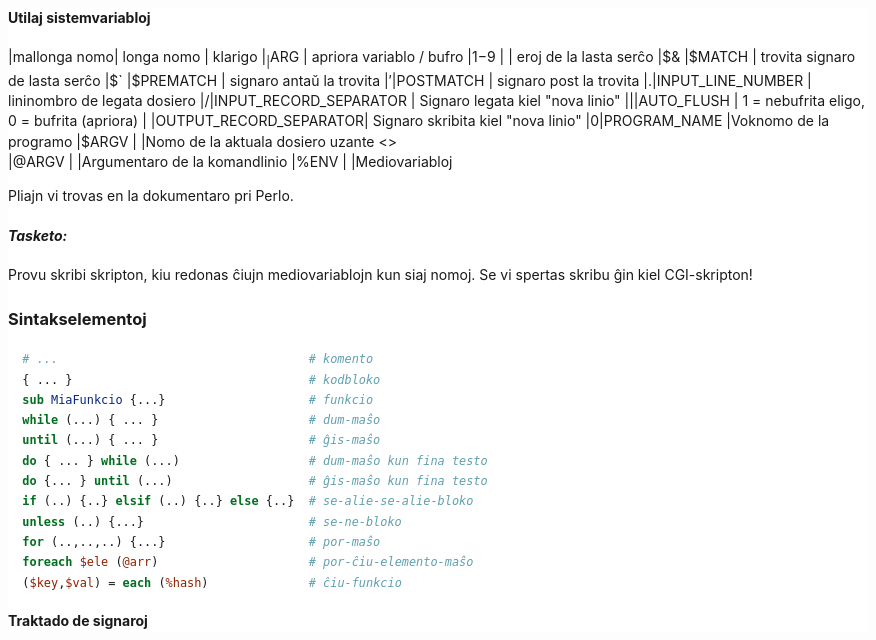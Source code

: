 #### Utilaj sistemvariabloj

|mallonga nomo| longa nomo | klarigo
|$_       |$ARG               | apriora variablo / bufro
|$1-$9    |                   | eroj de la lasta serĉo
|$&       |$MATCH             | trovita signaro de lasta serĉo
|$`       |$PREMATCH          | signaro antaŭ la trovita
|$'       |$POSTMATCH         | signaro post la trovita
|$.       |$INPUT_LINE_NUMBER | lininombro de legata dosiero
|$/       |$INPUT_RECORD_SEPARATOR | Signaro legata kiel "nova linio"
|$|       |$AUTO_FLUSH        | 1 = nebufrita eligo, 0 = bufrita (apriora)
|$\       |$OUTPUT_RECORD_SEPARATOR| Signaro skribita kiel "nova linio"
|$0       |$PROGRAM_NAME      |Voknomo de la programo
|$ARGV    |                   |Nomo de la aktuala dosiero uzante <>  
|@ARGV    |                   |Argumentaro de la komandlinio
|%ENV     |                   |Mediovariabloj

>
Pliajn vi trovas en la dokumentaro pri Perlo.

#### *Tasketo:*

Provu skribi skripton, kiu redonas ĉiujn mediovariablojn kun siaj nomoj. 
Se vi spertas skribu ĝin kiel CGI-skripton!

### Sintakselementoj

```perl
  # ...                                   # komento
  { ... }                                 # kodbloko
  sub MiaFunkcio {...}                    # funkcio
  while (...) { ... }                     # dum-maŝo
  until (...) { ... }                     # ĝis-maŝo
  do { ... } while (...)                  # dum-maŝo kun fina testo
  do {... } until (...)                   # ĝis-maŝo kun fina testo
  if (..) {..} elsif (..) {..} else {..}  # se-alie-se-alie-bloko
  unless (..) {...}                       # se-ne-bloko
  for (..,..,..) {...}                    # por-maŝo
  foreach $ele (@arr)                     # por-ĉiu-elemento-maŝo
  ($key,$val) = each (%hash)              # ĉiu-funkcio
```

#### Traktado de signaroj
